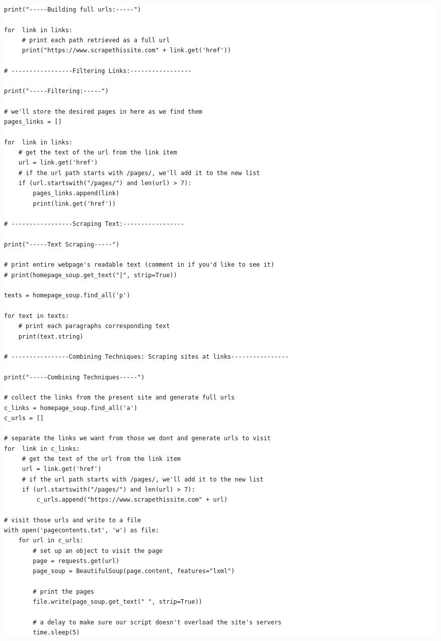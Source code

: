 ```
print("-----Building full urls:-----")

for  link in links:
     # print each path retrieved as a full url
     print("https://www.scrapethissite.com" + link.get('href'))

# -----------------Filtering Links:-----------------

print("-----Filtering:-----")

# we'll store the desired pages in here as we find them
pages_links = []

for  link in links:
    # get the text of the url from the link item
    url = link.get('href')
    # if the url path starts with /pages/, we'll add it to the new list
    if (url.startswith("/pages/") and len(url) > 7):
        pages_links.append(link)
        print(link.get('href'))

# -----------------Scraping Text:-----------------

print("-----Text Scraping-----")

# print entire webpage's readable text (comment in if you'd like to see it)
# print(homepage_soup.get_text("|", strip=True))

texts = homepage_soup.find_all('p')

for text in texts:
    # print each paragraphs corresponding text
    print(text.string)

# ----------------Combining Techniques: Scraping sites at links----------------

print("-----Combining Techniques-----")

# collect the links from the present site and generate full urls
c_links = homepage_soup.find_all('a')
c_urls = []

# separate the links we want from those we dont and generate urls to visit
for  link in c_links:
     # get the text of the url from the link item
     url = link.get('href')
     # if the url path starts with /pages/, we'll add it to the new list
     if (url.startswith("/pages/") and len(url) > 7):
         c_urls.append("https://www.scrapethissite.com" + url)

# visit those urls and write to a file
with open('pagecontents.txt', 'w') as file:
    for url in c_urls:
        # set up an object to visit the page
        page = requests.get(url)
        page_soup = BeautifulSoup(page.content, features="lxml")

        # print the pages
        file.write(page_soup.get_text(" ", strip=True))

        # a delay to make sure our script doesn't overload the site's servers
        time.sleep(5)

```